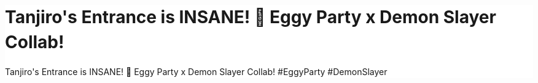 <h1 class="youtube-post-title">Tanjiro's Entrance is INSANE! 🤯 Eggy Party x Demon Slayer Collab!</h1>

<iframe class="BLOG_video_class" width="100%" height="100%" 
        src="https://www.youtube.com/embed/B57dVec9BpU"
        youtube-src-id="B57dVec9BpU"
        title="YouTube Video Player"
        frameborder="0"
        allow="accelerometer; autoplay; clipboard-write; encrypted-media; gyroscope; picture-in-picture; web-share"
        referrerpolicy="strict-origin-when-cross-origin"
        allowfullscreen></iframe>

<p class="youtube-post-description">Tanjiro's Entrance is INSANE! 🤯 Eggy Party x Demon Slayer Collab! #EggyParty #DemonSlayer</p>
